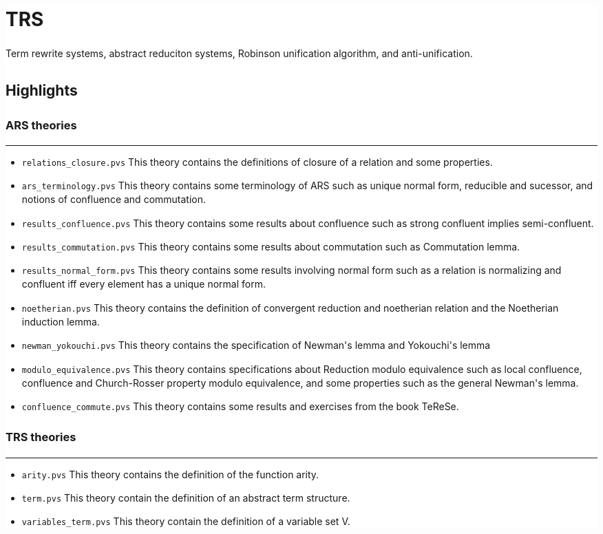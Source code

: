 # TRS

Term rewrite systems, abstract reduciton systems, Robinson unification
algorithm, and anti-unification.

## Highlights

### ARS theories
-----------------

* `relations_closure.pvs`        This theory contains the definitions of closure 
                             of a relation and some properties.

* `ars_terminology.pvs`          This theory contains some terminology of ARS such 
                             as unique normal form, reducible and sucessor, and 
                             notions of confluence and commutation.

* `results_confluence.pvs`     This theory contains some results about confluence
                             such as strong confluent implies semi-confluent.

* `results_commutation.pvs`     This theory contains some results about commutation
                             such as Commutation lemma.

* `results_normal_form.pvs`      This theory contains some results involving normal
                             form such as a relation is normalizing and
                             confluent iff every element has a unique 
                             normal form.

* `noetherian.pvs`               This theory contains the definition of convergent
                             reduction and noetherian relation and the
                             Noetherian induction lemma.

* `newman_yokouchi.pvs`          This theory contains the specification of Newman's
                             lemma and Yokouchi's lemma

* `modulo_equivalence.pvs`       This theory contains specifications about Reduction 
                             modulo equivalence such as local confluence, confluence
                             and Church-Rosser property modulo equivalence, and some 
                             properties such as the general Newman's lemma.

* `confluence_commute.pvs`       This theory contains some results and exercises from 
                             the book TeReSe.

### TRS theories
-----------------

* `arity.pvs`                    This theory contains the definition of the function
                             arity.

* `term.pvs`                     This theory contain the definition of an abstract term 
                             structure.

* `variables_term.pvs`           This theory contain the definition of a variable set V.
